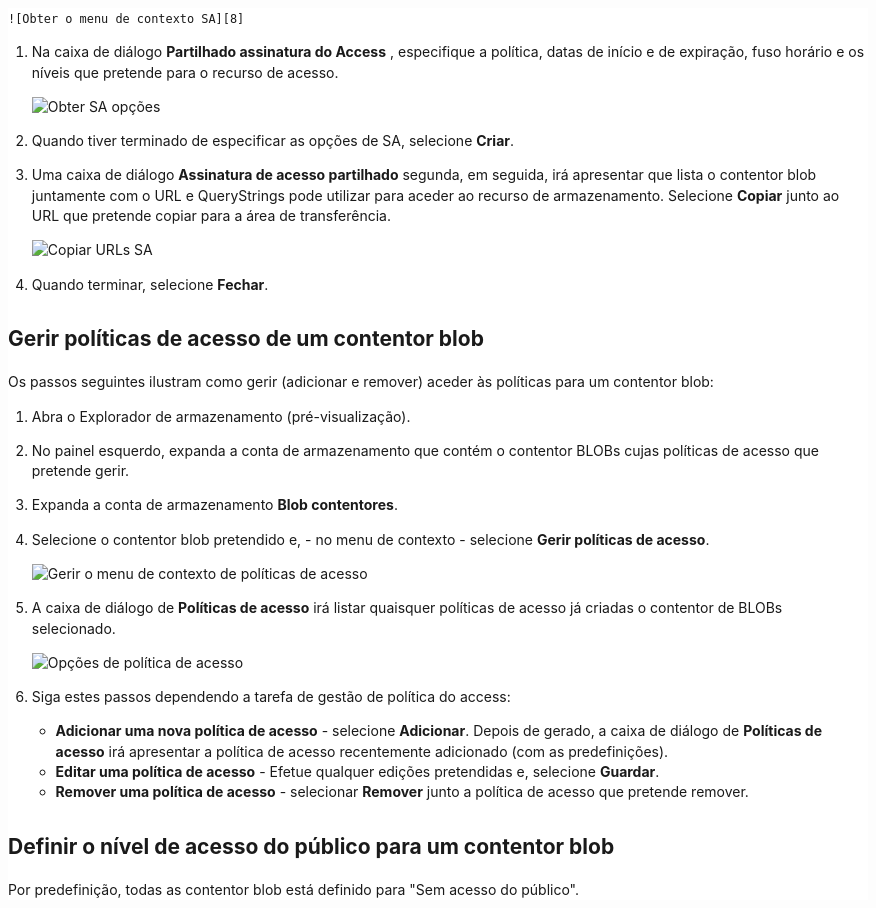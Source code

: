     ![Obter o menu de contexto SA][8]

1.  Na caixa de diálogo **Partilhado assinatura do Access** , especifique a política, datas de início e de expiração, fuso horário e os níveis que pretende para o recurso de acesso.

    ![Obter SA opções][9]

1.  Quando tiver terminado de especificar as opções de SA, selecione **Criar**.

1.  Uma caixa de diálogo **Assinatura de acesso partilhado** segunda, em seguida, irá apresentar que lista o contentor blob juntamente com o URL e QueryStrings pode utilizar para aceder ao recurso de armazenamento.
Selecione **Copiar** junto ao URL que pretende copiar para a área de transferência.

    ![Copiar URLs SA][10]

1.  Quando terminar, selecione **Fechar**.

## <a name="manage-access-policies-for-a-blob-container"></a>Gerir políticas de acesso de um contentor blob

Os passos seguintes ilustram como gerir (adicionar e remover) aceder às políticas para um contentor blob:

1.  Abra o Explorador de armazenamento (pré-visualização).
1.  No painel esquerdo, expanda a conta de armazenamento que contém o contentor BLOBs cujas políticas de acesso que pretende gerir.
1.  Expanda a conta de armazenamento **Blob contentores**.
1.  Selecione o contentor blob pretendido e, - no menu de contexto - selecione **Gerir políticas de acesso**.

    ![Gerir o menu de contexto de políticas de acesso][11]

1.  A caixa de diálogo de **Políticas de acesso** irá listar quaisquer políticas de acesso já criadas o contentor de BLOBs selecionado.

    ![Opções de política de acesso][12]        

1.  Siga estes passos dependendo a tarefa de gestão de política do access:

    - **Adicionar uma nova política de acesso** - selecione **Adicionar**. Depois de gerado, a caixa de diálogo de **Políticas de acesso** irá apresentar a política de acesso recentemente adicionado (com as predefinições).
    - **Editar uma política de acesso** - Efetue qualquer edições pretendidas e, selecione **Guardar**.
    - **Remover uma política de acesso** - selecionar **Remover** junto a política de acesso que pretende remover.

## <a name="set-the-public-access-level-for-a-blob-container"></a>Definir o nível de acesso do público para um contentor blob

Por predefinição, todas as contentor blob está definido para "Sem acesso do público".


[0]: ./media/vs-azure-tools-storage-explorer-blobs/blob-containers-create-context-menu.png
[1]: ./media/vs-azure-tools-storage-explorer-blobs/blob-container-create.png
[2]: ./media/vs-azure-tools-storage-explorer-blobs/blob-container-create-done.png
[3]: ./media/vs-azure-tools-storage-explorer-blobs/blob-container-editor.png
[4]: ./media/vs-azure-tools-storage-explorer-blobs/blob-container-delete-context-menu.png
[5]: ./media/vs-azure-tools-storage-explorer-blobs/blob-container-delete-confirmation.png
[6]: ./media/vs-azure-tools-storage-explorer-blobs/blob-container-copy-context-menu.png
[7]: ./media/vs-azure-tools-storage-explorer-blobs/blob-containers-paste-context-menu.png
[8]: ./media/vs-azure-tools-storage-explorer-blobs/blob-container-get-sas-context-menu.png
[9]: ./media/vs-azure-tools-storage-explorer-blobs/blob-container-get-sas-options.png
[10]: ./media/vs-azure-tools-storage-explorer-blobs/blob-container-get-sas-urls.png
[11]: ./media/vs-azure-tools-storage-explorer-blobs/blob-container-manage-access-policies-context-menu.png
[12]: ./media/vs-azure-tools-storage-explorer-blobs/blob-container-manage-access-policies-options.png
[13]: ./media/vs-azure-tools-storage-explorer-blobs/blob-container-set-public-access-level-context-menu.png
[14]: ./media/vs-azure-tools-storage-explorer-blobs/blob-container-set-public-access-level-options.png
[15]: ./media/vs-azure-tools-storage-explorer-blobs/blob-upload-files-menu.png
[16]: ./media/vs-azure-tools-storage-explorer-blobs/blob-upload-files-options.png
[17]: ./media/vs-azure-tools-storage-explorer-blobs/blob-upload-folder-menu.png
[18]: ./media/vs-azure-tools-storage-explorer-blobs/blob-upload-folder-options.png
[19]: ./media/vs-azure-tools-storage-explorer-blobs/blob-container-open-editor-context-menu.png